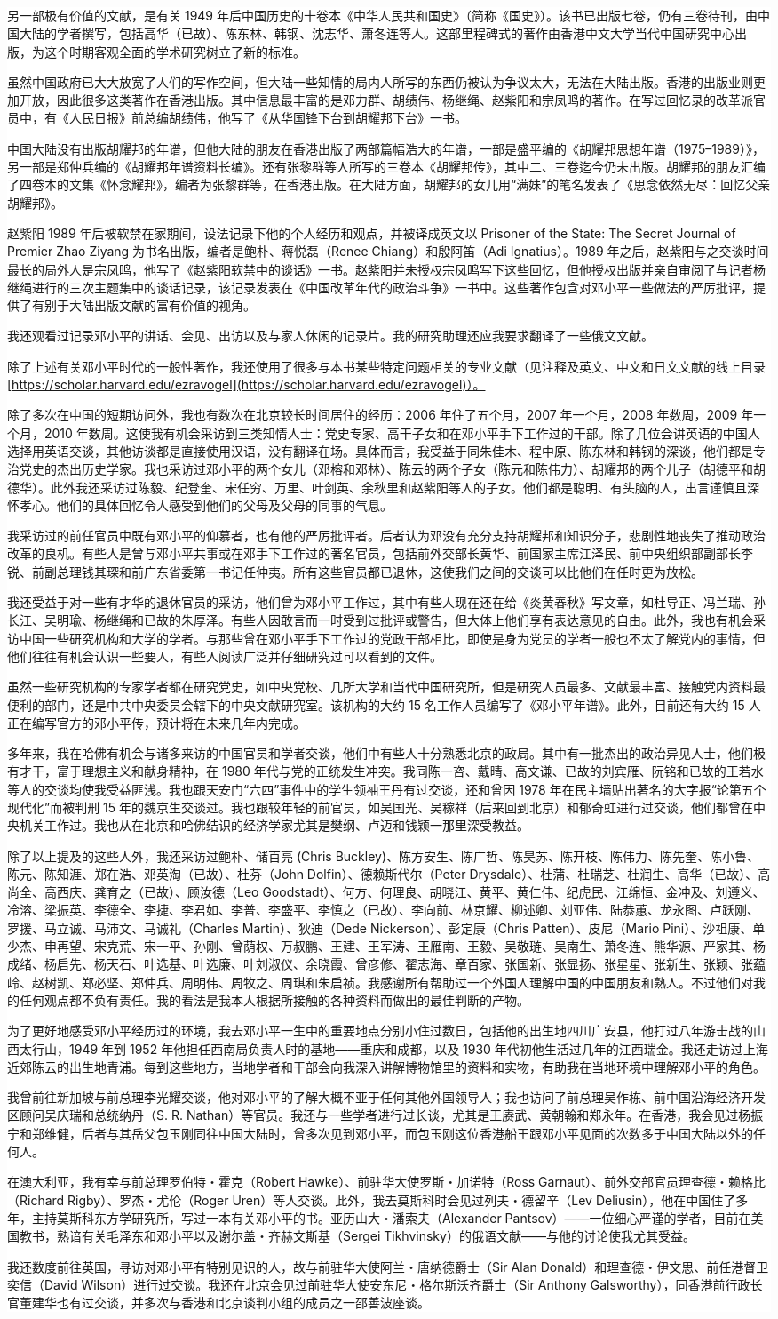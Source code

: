 另一部极有价值的文献，是有关 1949 年后中国历史的十卷本《中华人民共和国史》（简称《国史》）。该书已出版七卷，仍有三卷待刊，由中国大陆的学者撰写，包括高华（已故）、陈东林、韩钢、沈志华、萧冬连等人。这部里程碑式的著作由香港中文大学当代中国研究中心出版，为这个时期客观全面的学术研究树立了新的标准。

虽然中国政府已大大放宽了人们的写作空间，但大陆一些知情的局内人所写的东西仍被认为争议太大，无法在大陆出版。香港的出版业则更加开放，因此很多这类著作在香港出版。其中信息最丰富的是邓力群、胡绩伟、杨继绳、赵紫阳和宗凤鸣的著作。在写过回忆录的改革派官员中，有《人民日报》前总编胡绩伟，他写了《从华国锋下台到胡耀邦下台》一书。

中国大陆没有出版胡耀邦的年谱，但他大陆的朋友在香港出版了两部篇幅浩大的年谱，一部是盛平编的《胡耀邦思想年谱（1975–1989）》，另一部是郑仲兵编的《胡耀邦年谱资料长编》。还有张黎群等人所写的三卷本《胡耀邦传》，其中二、三卷迄今仍未出版。胡耀邦的朋友汇编了四卷本的文集《怀念耀邦》，编者为张黎群等，在香港出版。在大陆方面，胡耀邦的女儿用“满妹”的笔名发表了《思念依然无尽：回忆父亲胡耀邦》。

赵紫阳 1989 年后被软禁在家期间，设法记录下他的个人经历和观点，并被译成英文以 Prisoner of the State: The Secret Journal of Premier Zhao Ziyang 为书名出版，编者是鲍朴、蒋悦磊（Renee Chiang）和殷阿笛（Adi Ignatius）。1989 年之后，赵紫阳与之交谈时间最长的局外人是宗凤鸣，他写了《赵紫阳软禁中的谈话》一书。赵紫阳并未授权宗凤鸣写下这些回忆，但他授权出版并亲自审阅了与记者杨继绳进行的三次主题集中的谈话记录，该记录发表在《中国改革年代的政治斗争》一书中。这些著作包含对邓小平一些做法的严厉批评，提供了有别于大陆出版文献的富有价值的视角。

我还观看过记录邓小平的讲话、会见、出访以及与家人休闲的记录片。我的研究助理还应我要求翻译了一些俄文文献。

除了上述有关邓小平时代的一般性著作，我还使用了很多与本书某些特定问题相关的专业文献（见注释及英文、中文和日文文献的线上目录[https://scholar.harvard.edu/ezravogel](https://scholar.harvard.edu/ezravogel)）。

除了多次在中国的短期访问外，我也有数次在北京较长时间居住的经历：2006 年住了五个月，2007 年一个月，2008 年数周，2009 年一个月，2010 年数周。这使我有机会采访到三类知情人士：党史专家、高干子女和在邓小平手下工作过的干部。除了几位会讲英语的中国人选择用英语交谈，其他访谈都是直接使用汉语，没有翻译在场。具体而言，我受益于同朱佳木、程中原、陈东林和韩钢的深谈，他们都是专治党史的杰出历史学家。我也采访过邓小平的两个女儿（邓榕和邓林）、陈云的两个子女（陈元和陈伟力）、胡耀邦的两个儿子（胡德平和胡德华）。此外我还采访过陈毅、纪登奎、宋任穷、万里、叶剑英、余秋里和赵紫阳等人的子女。他们都是聪明、有头脑的人，出言谨慎且深怀孝心。他们的具体回忆令人感受到他们的父母及父母的同事的气息。

我采访过的前任官员中既有邓小平的仰慕者，也有他的严厉批评者。后者认为邓没有充分支持胡耀邦和知识分子，悲剧性地丧失了推动政治改革的良机。有些人是曾与邓小平共事或在邓手下工作过的著名官员，包括前外交部长黄华、前国家主席江泽民、前中央组织部副部长李锐、前副总理钱其琛和前广东省委第一书记任仲夷。所有这些官员都已退休，这使我们之间的交谈可以比他们在任时更为放松。

我还受益于对一些有才华的退休官员的采访，他们曾为邓小平工作过，其中有些人现在还在给《炎黄春秋》写文章，如杜导正、冯兰瑞、孙长江、吴明瑜、杨继绳和已故的朱厚泽。有些人因敢言而一时受到过批评或警告，但大体上他们享有表达意见的自由。此外，我也有机会采访中国一些研究机构和大学的学者。与那些曾在邓小平手下工作过的党政干部相比，即使是身为党员的学者一般也不太了解党内的事情，但他们往往有机会认识一些要人，有些人阅读广泛并仔细研究过可以看到的文件。

虽然一些研究机构的专家学者都在研究党史，如中央党校、几所大学和当代中国研究所，但是研究人员最多、文献最丰富、接触党内资料最便利的部门，还是中共中央委员会辖下的中央文献研究室。该机构的大约 15 名工作人员编写了《邓小平年谱》。此外，目前还有大约 15 人正在编写官方的邓小平传，预计将在未来几年内完成。

多年来，我在哈佛有机会与诸多来访的中国官员和学者交谈，他们中有些人十分熟悉北京的政局。其中有一批杰出的政治异见人士，他们极有才干，富于理想主义和献身精神，在 1980 年代与党的正统发生冲突。我同陈一咨、戴晴、高文谦、已故的刘宾雁、阮铭和已故的王若水等人的交谈均使我受益匪浅。我也跟天安门“六四”事件中的学生领袖王丹有过交谈，还和曾因 1978 年在民主墙贴出著名的大字报“论第五个现代化”而被判刑 15 年的魏京生交谈过。我也跟较年轻的前官员，如吴国光、吴稼祥（后来回到北京）和郁奇虹进行过交谈，他们都曾在中央机关工作过。我也从在北京和哈佛结识的经济学家尤其是樊纲、卢迈和钱颖一那里深受教益。

除了以上提及的这些人外，我还采访过鲍朴、储百亮 (Chris Buckley)、陈方安生、陈广哲、陈昊苏、陈开枝、陈伟力、陈先奎、陈小鲁、陈元、陈知涯、郑在浩、邓英淘（已故）、杜芬（John Dolfin）、德赖斯代尔（Peter Drysdale）、杜蒲、杜瑞芝、杜润生、高华（已故）、高尚全、高西庆、龚育之（已故）、顾汝德（Leo Goodstadt）、何方、何理良、胡晓江、黄平、黄仁伟、纪虎民、江绵恒、金冲及、刘遵义、冷溶、梁振英、李德全、李捷、李君如、李普、李盛平、李慎之（已故）、李向前、林京耀、柳述卿、刘亚伟、陆恭蕙、龙永图、卢跃刚、罗援、马立诚、马沛文、马诚礼（Charles Martin）、狄迪（Dede Nickerson）、彭定康（Chris Patten）、皮尼（Mario Pini）、沙祖康、单少杰、申再望、宋克荒、宋一平、孙刚、曾荫权、万叔鹏、王建、王军涛、王雁南、王毅、吴敬琏、吴南生、萧冬连、熊华源、严家其、杨成绪、杨启先、杨天石、叶选基、叶选廉、叶刘淑仪、余晓霞、曾彦修、翟志海、章百家、张国新、张显扬、张星星、张新生、张颖、张蕴岭、赵树凯、郑必坚、郑仲兵、周明伟、周牧之、周琪和朱启祯。我感谢所有帮助过一个外国人理解中国的中国朋友和熟人。不过他们对我的任何观点都不负有责任。我的看法是我本人根据所接触的各种资料而做出的最佳判断的产物。

为了更好地感受邓小平经历过的环境，我去邓小平一生中的重要地点分别小住过数日，包括他的出生地四川广安县，他打过八年游击战的山西太行山，1949 年到 1952 年他担任西南局负责人时的基地——重庆和成都，以及 1930 年代初他生活过几年的江西瑞金。我还走访过上海近郊陈云的出生地青浦。每到这些地方，当地学者和干部会向我深入讲解博物馆里的资料和实物，有助我在当地环境中理解邓小平的角色。

我曾前往新加坡与前总理李光耀交谈，他对邓小平的了解大概不亚于任何其他外国领导人；我也访问了前总理吴作栋、前中国沿海经济开发区顾问吴庆瑞和总统纳丹（S. R. Nathan）等官员。我还与一些学者进行过长谈，尤其是王赓武、黄朝翰和郑永年。在香港，我会见过杨振宁和郑维健，后者与其岳父包玉刚同往中国大陆时，曾多次见到邓小平，而包玉刚这位香港船王跟邓小平见面的次数多于中国大陆以外的任何人。

在澳大利亚，我有幸与前总理罗伯特・霍克（Robert Hawke）、前驻华大使罗斯・加诺特（Ross Garnaut）、前外交部官员理查德・赖格比（Richard Rigby）、罗杰・尤伦（Roger Uren）等人交谈。此外，我去莫斯科时会见过列夫・德留辛（Lev Deliusin），他在中国住了多年，主持莫斯科东方学研究所，写过一本有关邓小平的书。亚历山大・潘索夫（Alexander Pantsov）——一位细心严谨的学者，目前在美国教书，熟谙有关毛泽东和邓小平以及谢尔盖・齐赫文斯基（Sergei Tikhvinsky）的俄语文献——与他的讨论使我尤其受益。

我还数度前往英国，寻访对邓小平有特别见识的人，故与前驻华大使阿兰・唐纳德爵士（Sir Alan Donald）和理查德・伊文思、前任港督卫奕信（David Wilson）进行过交谈。我还在北京会见过前驻华大使安东尼・格尔斯沃齐爵士（Sir Anthony Galsworthy），同香港前行政长官董建华也有过交谈，并多次与香港和北京谈判小组的成员之一邵善波座谈。
